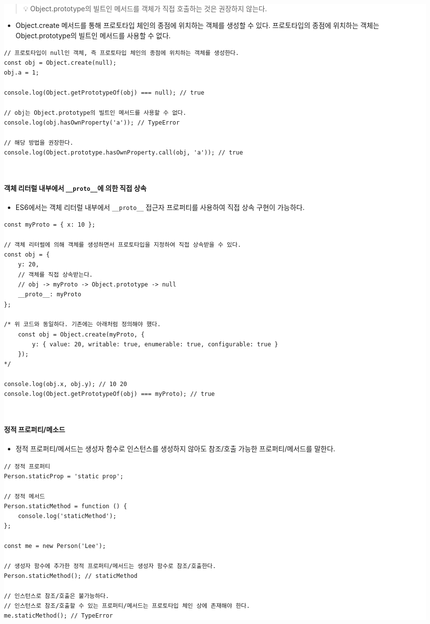 > 💡 Object.prototype의 빌트인 메서드를 객체가 직접 호출하는 것은 권장하지 않는다.
- Object.create 메서드를 통해 프로토타입 체인의 종점에 위치하는 객체를 생성할 수 있다. 프로토타입의 종점에 위치하는 객체는 Object.prototype의 빌트인 메서드를 사용할 수 없다.

```
// 프로토타입이 null인 객체, 즉 프로토타입 체인의 종점에 위치하는 객체를 생성한다.
const obj = Object.create(null);
obj.a = 1;

console.log(Object.getPrototypeOf(obj) === null); // true

// obj는 Object.prototype의 빌트인 메서드를 사용할 수 없다.
console.log(obj.hasOwnProperty('a')); // TypeError

// 해당 방법을 권장한다.
console.log(Object.prototype.hasOwnProperty.call(obj, 'a')); // true
```

<br/>

#### 객체 리터럴 내부에서 ```__proto__```에 의한 직접 상속
- ES6에서는 객체 리터럴 내부에서 ```__proto__``` 접근자 프로퍼티를 사용하여 직접 상속 구현이 가능하다.

```
const myProto = { x: 10 };

// 객체 리터럴에 의해 객체를 생성하면서 프로토타입을 지정하여 직접 상속받을 수 있다.
const obj = {
	y: 20,
    // 객체를 직접 상속받는다.
    // obj -> myProto -> Object.prototype -> null
    __proto__: myProto
};

/* 위 코드와 동일하다. 기존에는 아래처럼 정의해야 했다.
	const obj = Object.create(myProto, {
    	y: { value: 20, writable: true, enumerable: true, configurable: true }
    });
*/

console.log(obj.x, obj.y); // 10 20
console.log(Object.getPrototypeOf(obj) === myProto); // true
```

<br/>

#### 정적 프로퍼티/메소드
- 정적 프로퍼티/메서드는 생성자 함수로 인스턴스를 생성하지 않아도 참조/호출 가능한 프로퍼티/메서드를 말한다.


```
// 정적 프로퍼티
Person.staticProp = 'static prop';

// 정적 메서드
Person.staticMethod = function () {
	console.log('staticMethod');
};

const me = new Person('Lee');

// 생성자 함수에 추가한 정적 프로퍼티/메서드는 생성자 함수로 참조/호출한다.
Person.staticMethod(); // staticMethod

// 인스턴스로 참조/호출은 불가능하다.
// 인스턴스로 참조/호출할 수 있는 프로퍼티/메서드는 프로토타입 체인 상에 존재해야 한다.
me.staticMethod(); // TypeError
```
